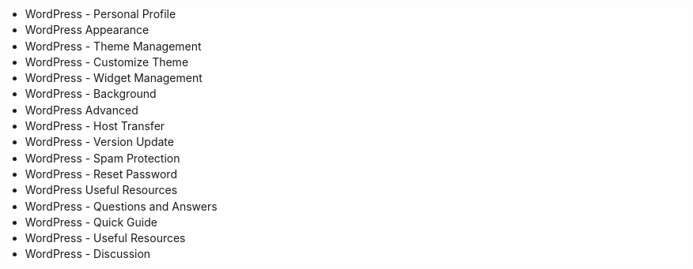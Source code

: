 * WordPress - Personal Profile
* WordPress Appearance
* WordPress - Theme Management
* WordPress - Customize Theme
* WordPress - Widget Management
* WordPress - Background
* WordPress Advanced
* WordPress - Host Transfer
* WordPress - Version Update
* WordPress - Spam Protection
* WordPress - Reset Password
* WordPress Useful Resources
* WordPress - Questions and Answers
* WordPress - Quick Guide
* WordPress - Useful Resources
* WordPress - Discussion

